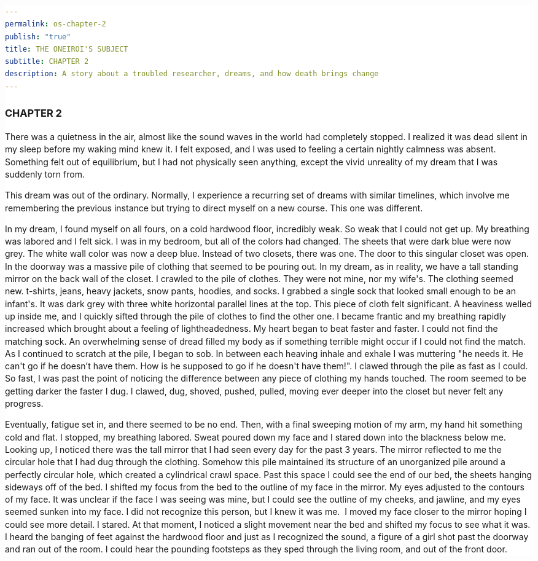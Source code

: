 ```yaml
---
permalink: os-chapter-2
publish: "true"
title: THE ONEIROI'S SUBJECT
subtitle: CHAPTER 2
description: A story about a troubled researcher, dreams, and how death brings change
---
```

### CHAPTER 2

There was a quietness in the air, almost like the sound waves in the world had completely stopped. I realized it was dead silent in my sleep before my waking mind knew it. I felt exposed, and I was used to feeling a certain nightly calmness was absent. Something felt out of equilibrium, but I had not physically seen anything, except the vivid unreality of my dream that I was suddenly torn from. 

This dream was out of the ordinary. Normally, I experience a recurring set of dreams with similar timelines, which involve me remembering the previous instance but trying to direct myself on a new course. This one was different. 

In my dream, I found myself on all fours, on a cold hardwood floor, incredibly weak. So weak that I could not get up. My breathing was labored and I felt sick. I was in my bedroom, but all of the colors had changed. The sheets that were dark blue were now grey. The white wall color was now a deep blue. Instead of two closets, there was one. The door to this singular closet was open. In the doorway was a massive pile of clothing that seemed to be pouring out. In my dream, as in reality, we have a tall standing mirror on the back wall of the closet. I crawled to the pile of clothes. They were not mine, nor my wife's. The clothing seemed new. t-shirts, jeans, heavy jackets, snow pants, hoodies, and socks. I grabbed a single sock that looked small enough to be an infant's. It was dark grey with three white horizontal parallel lines at the top. This piece of cloth felt significant. A heaviness welled up inside me, and I quickly sifted through the pile of clothes to find the other one. I became frantic and my breathing rapidly increased which brought about a feeling of lightheadedness. My heart began to beat faster and faster. I could not find the matching sock. An overwhelming sense of dread filled my body as if something terrible might occur if I could not find the match. As I continued to scratch at the pile, I began to sob. In between each heaving inhale and exhale I was muttering "he needs it. He can't go if he doesn’t have them. How is he supposed to go if he doesn't have them!". I clawed through the pile as fast as I could. So fast, I was past the point of noticing the difference between any piece of clothing my hands touched. The room seemed to be getting darker the faster I dug. I clawed, dug, shoved, pushed, pulled, moving ever deeper into the closet but never felt any progress.

Eventually, fatigue set in, and there seemed to be no end. Then, with a final sweeping motion of my arm, my hand hit something cold and flat. I stopped, my breathing labored. Sweat poured down my face and I stared down into the blackness below me. Looking up, I noticed there was the tall mirror that I had seen every day for the past 3 years. The mirror reflected to me the circular hole that I had dug through the clothing. Somehow this pile maintained its structure of an unorganized pile around a perfectly circular hole, which created a cylindrical crawl space. Past this space I could see the end of our bed, the sheets hanging sideways off of the bed. I shifted my focus from the bed to the outline of my face in the mirror. My eyes adjusted to the contours of my face. It was unclear if the face I was seeing was mine, but I could see the outline of my cheeks, and jawline, and my eyes seemed sunken into my face. I did not recognize this person, but I knew it was me.  I moved my face closer to the mirror hoping I could see more detail. I stared. At that moment, I noticed a slight movement near the bed and shifted my focus to see what it was. I heard the banging of feet against the hardwood floor and just as I recognized the sound, a figure of a girl shot past the doorway and ran out of the room. I could hear the pounding footsteps as they sped through the living room, and out of the front door.
